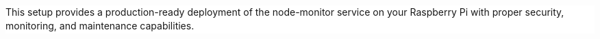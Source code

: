 
This setup provides a production-ready deployment of the node-monitor service on your Raspberry Pi with proper security, monitoring, and maintenance capabilities.